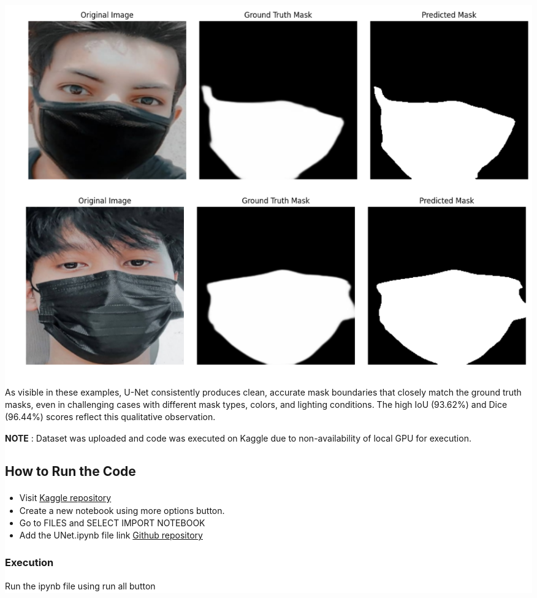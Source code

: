    ![U-Net Segmentation Results](results/UNet_results/Output4.png)
   ![U-Net Segmentation Results](results/UNet_results/Output5.png)
   
   
   As visible in these examples, U-Net consistently produces clean, accurate mask boundaries that closely match the ground truth masks, even in challenging cases with different mask types, colors, and lighting conditions. The high IoU (93.62%) and Dice (96.44%) scores reflect this qualitative observation.

**NOTE** : Dataset was uploaded and code was executed on Kaggle due to non-availability of local GPU for execution.

## How to Run the Code


- Visit [Kaggle repository](https://www.kaggle.com/datasets/chiragdate/mfsd-dataset/data)
- Create a new notebook using more options button.
- Go to FILES and SELECT IMPORT NOTEBOOK
- Add the UNet.ipynb file link [Github repository](https://github.com/Mohit-Marfatia/Face-Mask-Detection-Classification-and-Segmentation/blob/5b5f9d88c2b18c1a8e4c532414f2e0f51ba4971c/src/UNet.ipynb)

### Execution
Run the ipynb file using run all button
